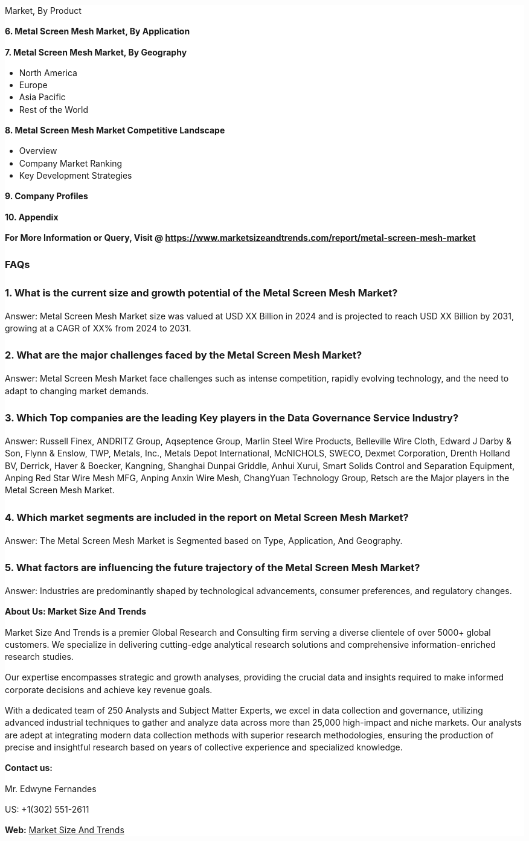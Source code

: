 Market, By Product</span></strong></p></div><div class="" data-test-id=""><p><strong><span class="">6. Metal Screen Mesh Market, By Application</span></strong></p></div><div class="" data-test-id=""><p><strong><span class="">7. Metal Screen Mesh Market, By Geography</span></strong></p></div><div class="" data-test-id=""><ul><li><span class="">North America</span></li><li><span class="">Europe</span></li><li><span class="">Asia Pacific</span></li><li><span class="">Rest of the World</span></li></ul></div><div class="" data-test-id=""><p><strong><span class="">8. Metal Screen Mesh Market Competitive Landscape</span></strong></p></div><div class="" data-test-id=""><ul><li><span class="">Overview</span></li><li><span class="">Company Market Ranking</span></li><li><span class="">Key Development Strategies</span></li></ul></div><div class="" data-test-id=""><p><strong><span class="">9. Company Profiles</span></strong></p></div><div class="" data-test-id=""><p><strong><span class="">10. Appendix</span></strong></p></div><div class="" data-test-id=""><p><strong><span class="">For More Information or Query, Visit @ <a href="https://www.marketsizeandtrends.com/report/metal-screen-mesh-market" target="_blank">https://www.marketsizeandtrends.com/report/metal-screen-mesh-market</a></span></strong></p></div><div class="" data-test-id=""><div class="article-main__content" data-test-id="publishing-text-block"><h3><strong><span class="">FAQs</span></strong></h3></div><div class="article-main__content" data-test-id="publishing-text-block"><h3><span class="">1. What is the current size and growth potential of the Metal Screen Mesh Market?</span></h3></div><div class="article-main__content" data-test-id="publishing-text-block"><p><span class="font-[700]">Answer</span><span class="">: Metal Screen Mesh Market size was valued at USD XX Billion in 2024 and is projected to reach USD XX Billion by 2031, growing at a CAGR of XX% from 2024 to 2031.</span></p></div><div class="article-main__content" data-test-id="publishing-text-block"><h3><span class="">2. What are the major challenges faced by the Metal Screen Mesh Market?</span></h3></div><div class="article-main__content" data-test-id="publishing-text-block"><p><span class="font-[700]">Answer</span><span class="">: Metal Screen Mesh Market face challenges such as intense competition, rapidly evolving technology, and the need to adapt to changing market demands.</span></p></div><div class="article-main__content" data-test-id="publishing-text-block"><h3><span class="">3. Which Top companies are the leading Key players in the Data Governance Service Industry?</span></h3></div><div class="article-main__content" data-test-id="publishing-text-block"><p><span class="font-[700]">Answer</span><span class="">: Russell Finex, ANDRITZ Group, Aqseptence Group, Marlin Steel Wire Products, Belleville Wire Cloth, Edward J Darby & Son, Flynn & Enslow, TWP, Metals, Inc., Metals Depot International, McNICHOLS, SWECO, Dexmet Corporation, Drenth Holland BV, Derrick, Haver & Boecker, Kangning, Shanghai Dunpai Griddle, Anhui Xurui, Smart Solids Control and Separation Equipment, Anping Red Star Wire Mesh MFG, Anping Anxin Wire Mesh, ChangYuan Technology Group, Retsch are the Major players in the Metal Screen Mesh Market.</span></p></div><div class="article-main__content" data-test-id="publishing-text-block"><h3><span class="">4. Which market segments are included in the report on Metal Screen Mesh Market?</span></h3></div><div class="article-main__content" data-test-id="publishing-text-block"><p><span class="font-[700]">Answer</span><span class="">: The Metal Screen Mesh Market is Segmented based on Type, Application, And Geography.</span></p></div><div class="article-main__content" data-test-id="publishing-text-block"><h3><span class="">5. What factors are influencing the future trajectory of the Metal Screen Mesh Market?</span></h3></div><div class="article-main__content" data-test-id="publishing-text-block"><p><span class="font-[700]">Answer:</span><span class="">&nbsp;Industries are predominantly shaped by technological advancements, consumer preferences, and regulatory changes.</span></p></div><p><strong><span class="">About Us: Market Size And Trends</span></strong></p></div><div class="" data-test-id=""><p><span class="">Market Size And Trends is a premier Global Research and Consulting firm serving a diverse clientele of over 5000+ global customers. We specialize in delivering cutting-edge analytical research solutions and comprehensive information-enriched research studies.</span></p></div><div class="" data-test-id=""><p><span class="">Our expertise encompasses strategic and growth analyses, providing the crucial data and insights required to make informed corporate decisions and achieve key revenue goals.</span></p></div><div class="" data-test-id=""><p><span class="">With a dedicated team of 250 Analysts and Subject Matter Experts, we excel in data collection and governance, utilizing advanced industrial techniques to gather and analyze data across more than 25,000 high-impact and niche markets. Our analysts are adept at integrating modern data collection methods with superior research methodologies, ensuring the production of precise and insightful research based on years of collective experience and specialized knowledge.</span></p></div><div class="" data-test-id=""><p><strong><span class="">Contact us:</span></strong></p></div><div class="" data-test-id=""><p><span class="">Mr. Edwyne Fernandes</span></p></div><div class="" data-test-id=""><p><span class="">US: +1(302) 551-2611<br /></span></p><p><span class=""><strong>Web:</strong> <a href="https://www.marketsizeandtrends.com/" target="_blank">Market Size And Trends</a></span></p></div>
